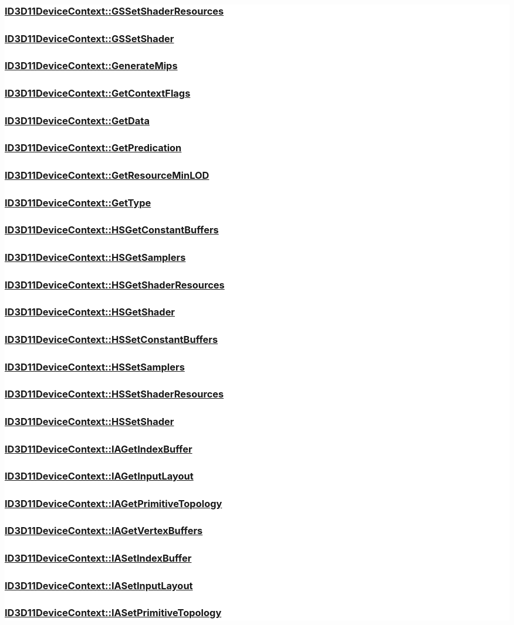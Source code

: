 ### [ID3D11DeviceContext::GSSetShaderResources](../d3d11/nf-d3d11-id3d11devicecontext-gssetshaderresources.md)
### [ID3D11DeviceContext::GSSetShader](../d3d11/nf-d3d11-id3d11devicecontext-gssetshader.md)
### [ID3D11DeviceContext::GenerateMips](../d3d11/nf-d3d11-id3d11devicecontext-generatemips.md)
### [ID3D11DeviceContext::GetContextFlags](../d3d11/nf-d3d11-id3d11devicecontext-getcontextflags.md)
### [ID3D11DeviceContext::GetData](../d3d11/nf-d3d11-id3d11devicecontext-getdata.md)
### [ID3D11DeviceContext::GetPredication](../d3d11/nf-d3d11-id3d11devicecontext-getpredication.md)
### [ID3D11DeviceContext::GetResourceMinLOD](../d3d11/nf-d3d11-id3d11devicecontext-getresourceminlod.md)
### [ID3D11DeviceContext::GetType](../d3d11/nf-d3d11-id3d11devicecontext-gettype.md)
### [ID3D11DeviceContext::HSGetConstantBuffers](../d3d11/nf-d3d11-id3d11devicecontext-hsgetconstantbuffers.md)
### [ID3D11DeviceContext::HSGetSamplers](../d3d11/nf-d3d11-id3d11devicecontext-hsgetsamplers.md)
### [ID3D11DeviceContext::HSGetShaderResources](../d3d11/nf-d3d11-id3d11devicecontext-hsgetshaderresources.md)
### [ID3D11DeviceContext::HSGetShader](../d3d11/nf-d3d11-id3d11devicecontext-hsgetshader.md)
### [ID3D11DeviceContext::HSSetConstantBuffers](../d3d11/nf-d3d11-id3d11devicecontext-hssetconstantbuffers.md)
### [ID3D11DeviceContext::HSSetSamplers](../d3d11/nf-d3d11-id3d11devicecontext-hssetsamplers.md)
### [ID3D11DeviceContext::HSSetShaderResources](../d3d11/nf-d3d11-id3d11devicecontext-hssetshaderresources.md)
### [ID3D11DeviceContext::HSSetShader](../d3d11/nf-d3d11-id3d11devicecontext-hssetshader.md)
### [ID3D11DeviceContext::IAGetIndexBuffer](../d3d11/nf-d3d11-id3d11devicecontext-iagetindexbuffer.md)
### [ID3D11DeviceContext::IAGetInputLayout](../d3d11/nf-d3d11-id3d11devicecontext-iagetinputlayout.md)
### [ID3D11DeviceContext::IAGetPrimitiveTopology](../d3d11/nf-d3d11-id3d11devicecontext-iagetprimitivetopology.md)
### [ID3D11DeviceContext::IAGetVertexBuffers](../d3d11/nf-d3d11-id3d11devicecontext-iagetvertexbuffers.md)
### [ID3D11DeviceContext::IASetIndexBuffer](../d3d11/nf-d3d11-id3d11devicecontext-iasetindexbuffer.md)
### [ID3D11DeviceContext::IASetInputLayout](../d3d11/nf-d3d11-id3d11devicecontext-iasetinputlayout.md)
### [ID3D11DeviceContext::IASetPrimitiveTopology](../d3d11/nf-d3d11-id3d11devicecontext-iasetprimitivetopology.md)
